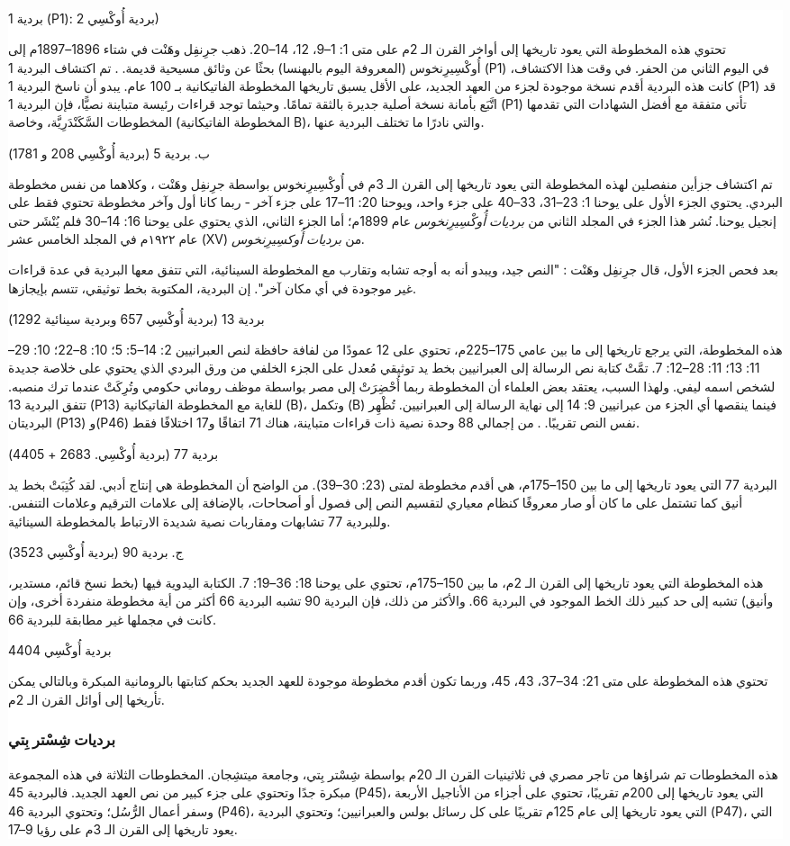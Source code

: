 بردية 1 (P1\): بردية أُوكْسِي 2\)

تحتوي هذه المخطوطة التي يعود تاريخها إلى أواخر القرن الـ 2م على متى 1: 1–9، 12، 14–20. ذهب جرِنفِل وهَنْت في شتاء 1896–1897م إلى أُوكْسِيرِنخوس (المعروفة اليوم بالبهنسا) بحثًا عن وثائق مسيحية قديمة. . تم اكتشاف البردية 1 (P1\) في اليوم الثاني من الحفر. في وقت هذا الاكتشاف، كانت هذه البردية أقدم نسخة موجودة لجزء من العهد الجديد، على الأقل يسبق تاريخها المخطوطة الفاتيكانية بـ 100 عام. يبدو أن ناسخ البردية 1 (P1\) قد اتَّبَع بأمانة نسخة أصلية جديرة بالثقة تمامًا. وحيثما توجد قراءات رئيسة متباينة نصيًّا، فإن البردية 1 (P1\) تأتي متفقة مع أفضل الشهادات التي تقدمها المخطوطات السَّكَنْدَرِيَّة، وخاصة (المخطوطة الفاتيكانية B)، والتي نادرًا ما تختلف البردية عنها.

ب‌. بردية 5 (بردية أُوكْسِي 208 و 1781\)

تم اكتشاف جزأين منفصلين لهذه المخطوطة التي يعود تاريخها إلى القرن الـ 3م في أُوكْسِيرِنخوس بواسطة جرِنفِل وهَنْت ، وكلاهما من نفس مخطوطة البردي. يحتوي الجزء الأول على يوحنا 1: 23–31، 33–40 على جزء واحد، ويوحنا 20: 11–17 على جزء آخر \- ربما كانا أول وآخر مخطوطة تحتوي فقط على إنجيل يوحنا. نُشر هذا الجزء في المجلد الثاني من *برديات أُوكْسِيرِنخوس* عام 1899م؛ أما الجزء الثاني، الذي يحتوي على يوحنا 16: 14–30 فلم يُنْشَر حتى عام ١٩٢٢م في المجلد الخامس عشر (XV) من *برديات أُوكسِيرِنخوس.*

بعد فحص الجزء الأول، قال جرِنفِل وهَنْت : "النص جيد، ويبدو أنه به أوجه تشابه وتقارب مع المخطوطة السينائية، التي تتفق معها البردية في عدة قراءات غير موجودة في أي مكان آخر". إن البردية، المكتوبة بخط توثيقي، تتسم بإيجازها.

بردية 13 (بردية أُوكْسِي 657 وبردية سينائية 1292\)

هذه المخطوطة، التي يرجع تاريخها إلى ما بين عامي 175–225م، تحتوي على 12 عمودًا من لفافة حافظة لنص العبرانيين 2: 14–5: 5؛ 10: 8–22؛ 10: 29–11: 13؛ 11: 28–12: 7. تمَّتْ كتابة نص الرسالة إلى العبرانيين بخط يد توثيقي مُعدل على الجزء الخلفي من ورق البردي الذي يحتوي على خلاصة جديدة لشخص اسمه ليفي. ولهذا السبب، يعتقد بعض العلماء أن المخطوطة ربما أُحْضِرَتْ إلى مصر بواسطة موظف روماني حكومي وتُرِكَتْ عندما ترك منصبه. تتفق البردية 13 (P13\) للغاية مع المخطوطة الفاتيكانية (B)، وتكمل (B) فينما ينقصها أي الجزء من عبرانيين 9: 14 إلى نهاية الرسالة إلى العبرانيين. تُظْهِر البرديتان (P13\) و(P46\) نفس النص تقريبًا. . من إجمالي 88 وحدة نصية ذات قراءات متباينة، هناك 71 اتفاقًا و17 اختلافًا فقط.

بردية 77 (بردية أُوكْسِي. 2683 \+ 4405\)

البردية 77 التي يعود تاريخها إلى ما بين 150–175م، هي أقدم مخطوطة لمتى (23: 30–39). من الواضح أن المخطوطة هي إنتاج أدبي. لقد كُتِبَتْ بخط يد أنيق كما تشتمل على ما كان أو صار معروفًا كنظام معياري لتقسيم النص إلى فصول أو أصحاحات، بالإضافة إلى علامات الترقيم وعلامات التنفس. وللبردية 77 تشابهات ومقاربات نصية شديدة الارتباط بالمخطوطة السينائية.

ج‌. بردية 90 (بردية أُوكْسِي 3523\)

هذه المخطوطة التي يعود تاريخها إلى القرن الـ 2م، ما بين 150–175م، تحتوي على يوحنا 18: 36–19: 7. الكتابة اليدوية فيها (بخط نسخ قائم، مستدير، وأنيق) تشبه إلى حد كبير ذلك الخط الموجود في البردية 66\. والأكثر من ذلك، فإن البردية 90 تشبه البردية 66 أكثر من أية مخطوطة منفردة أخرى، وإن كانت في مجملها غير مطابقة للبردية 66\.

بردية أُوكْسِي 4404

تحتوي هذه المخطوطة على متى 21: 34–37، 43، 45، وربما تكون أقدم مخطوطة موجودة للعهد الجديد بحكم كتابتها بالرومانية المبكرة وبالتالي يمكن تأريخها إلى أوائل القرن الـ 2م.

### برديات شِسْتر بِتي

هذه المخطوطات تم شراؤها من تاجر مصري في ثلاثينيات القرن الـ 20م بواسطة شِسْتر بِتي، وجامعة ميتشِجان. المخطوطات الثلاثة في هذه المجموعة مبكرة جدًا وتحتوي على جزء كبير من نص العهد الجديد. فالبردية 45 (P45\)، التي يعود تاريخها إلى 200م تقريبًا، تحتوي على أجزاء من الأناجيل الأربعة وسفر أعمال الرُّسُل؛ وتحتوي البردية 46 (P46\)، التي يعود تاريخها إلى عام 125م تقريبًا على كل رسائل بولس والعبرانيين؛ وتحتوي البردية (P47\)، التي يعود تاريخها إلى القرن الـ 3م على رؤيا 9–17.
